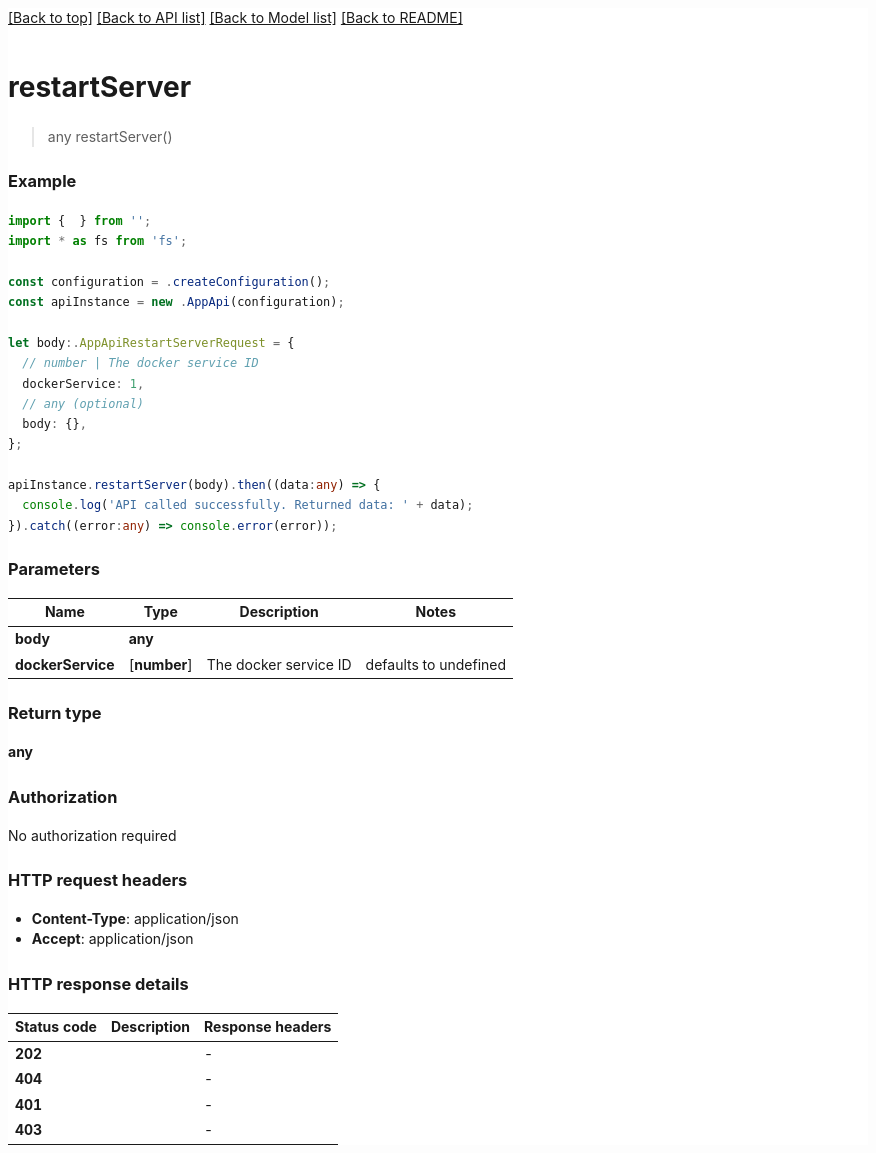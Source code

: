 [[Back to top]](#) [[Back to API list]](README.md#documentation-for-api-endpoints) [[Back to Model list]](README.md#documentation-for-models) [[Back to README]](README.md)

# **restartServer**
> any restartServer()


### Example


```typescript
import {  } from '';
import * as fs from 'fs';

const configuration = .createConfiguration();
const apiInstance = new .AppApi(configuration);

let body:.AppApiRestartServerRequest = {
  // number | The docker service ID
  dockerService: 1,
  // any (optional)
  body: {},
};

apiInstance.restartServer(body).then((data:any) => {
  console.log('API called successfully. Returned data: ' + data);
}).catch((error:any) => console.error(error));
```


### Parameters

Name | Type | Description  | Notes
------------- | ------------- | ------------- | -------------
 **body** | **any**|  |
 **dockerService** | [**number**] | The docker service ID | defaults to undefined


### Return type

**any**

### Authorization

No authorization required

### HTTP request headers

 - **Content-Type**: application/json
 - **Accept**: application/json


### HTTP response details
| Status code | Description | Response headers |
|-------------|-------------|------------------|
**202** |  |  -  |
**404** |  |  -  |
**401** |  |  -  |
**403** |  |  -  |
